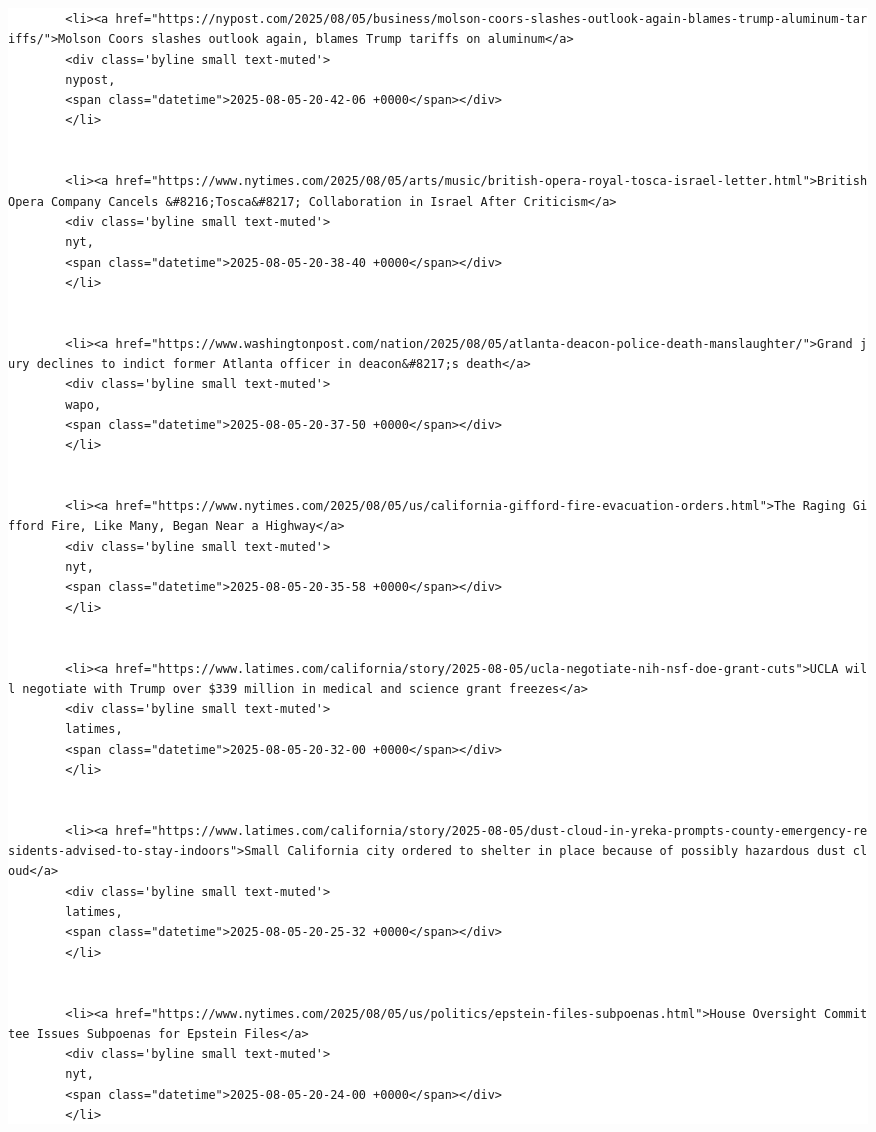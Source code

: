 
            <li><a href="https://nypost.com/2025/08/05/business/molson-coors-slashes-outlook-again-blames-trump-aluminum-tariffs/">Molson Coors slashes outlook again, blames Trump tariffs on aluminum</a>
            <div class='byline small text-muted'>
            nypost, 
            <span class="datetime">2025-08-05-20-42-06 +0000</span></div>
            </li>
        

            <li><a href="https://www.nytimes.com/2025/08/05/arts/music/british-opera-royal-tosca-israel-letter.html">British Opera Company Cancels &#8216;Tosca&#8217; Collaboration in Israel After Criticism</a>
            <div class='byline small text-muted'>
            nyt, 
            <span class="datetime">2025-08-05-20-38-40 +0000</span></div>
            </li>
        

            <li><a href="https://www.washingtonpost.com/nation/2025/08/05/atlanta-deacon-police-death-manslaughter/">Grand jury declines to indict former Atlanta officer in deacon&#8217;s death</a>
            <div class='byline small text-muted'>
            wapo, 
            <span class="datetime">2025-08-05-20-37-50 +0000</span></div>
            </li>
        

            <li><a href="https://www.nytimes.com/2025/08/05/us/california-gifford-fire-evacuation-orders.html">The Raging Gifford Fire, Like Many, Began Near a Highway</a>
            <div class='byline small text-muted'>
            nyt, 
            <span class="datetime">2025-08-05-20-35-58 +0000</span></div>
            </li>
        

            <li><a href="https://www.latimes.com/california/story/2025-08-05/ucla-negotiate-nih-nsf-doe-grant-cuts">UCLA will negotiate with Trump over $339 million in medical and science grant freezes</a>
            <div class='byline small text-muted'>
            latimes, 
            <span class="datetime">2025-08-05-20-32-00 +0000</span></div>
            </li>
        

            <li><a href="https://www.latimes.com/california/story/2025-08-05/dust-cloud-in-yreka-prompts-county-emergency-residents-advised-to-stay-indoors">Small California city ordered to shelter in place because of possibly hazardous dust cloud</a>
            <div class='byline small text-muted'>
            latimes, 
            <span class="datetime">2025-08-05-20-25-32 +0000</span></div>
            </li>
        

            <li><a href="https://www.nytimes.com/2025/08/05/us/politics/epstein-files-subpoenas.html">House Oversight Committee Issues Subpoenas for Epstein Files</a>
            <div class='byline small text-muted'>
            nyt, 
            <span class="datetime">2025-08-05-20-24-00 +0000</span></div>
            </li>
        